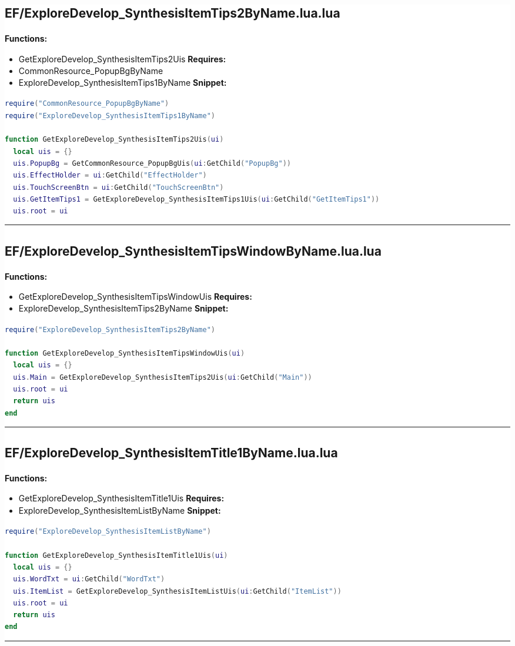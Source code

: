 
## EF/ExploreDevelop_SynthesisItemTips2ByName.lua.lua
**Functions:**
- GetExploreDevelop_SynthesisItemTips2Uis
**Requires:**
- CommonResource_PopupBgByName
- ExploreDevelop_SynthesisItemTips1ByName
**Snippet:**
```lua
require("CommonResource_PopupBgByName")
require("ExploreDevelop_SynthesisItemTips1ByName")

function GetExploreDevelop_SynthesisItemTips2Uis(ui)
  local uis = {}
  uis.PopupBg = GetCommonResource_PopupBgUis(ui:GetChild("PopupBg"))
  uis.EffectHolder = ui:GetChild("EffectHolder")
  uis.TouchScreenBtn = ui:GetChild("TouchScreenBtn")
  uis.GetItemTips1 = GetExploreDevelop_SynthesisItemTips1Uis(ui:GetChild("GetItemTips1"))
  uis.root = ui
```

---

## EF/ExploreDevelop_SynthesisItemTipsWindowByName.lua.lua
**Functions:**
- GetExploreDevelop_SynthesisItemTipsWindowUis
**Requires:**
- ExploreDevelop_SynthesisItemTips2ByName
**Snippet:**
```lua
require("ExploreDevelop_SynthesisItemTips2ByName")

function GetExploreDevelop_SynthesisItemTipsWindowUis(ui)
  local uis = {}
  uis.Main = GetExploreDevelop_SynthesisItemTips2Uis(ui:GetChild("Main"))
  uis.root = ui
  return uis
end
```

---

## EF/ExploreDevelop_SynthesisItemTitle1ByName.lua.lua
**Functions:**
- GetExploreDevelop_SynthesisItemTitle1Uis
**Requires:**
- ExploreDevelop_SynthesisItemListByName
**Snippet:**
```lua
require("ExploreDevelop_SynthesisItemListByName")

function GetExploreDevelop_SynthesisItemTitle1Uis(ui)
  local uis = {}
  uis.WordTxt = ui:GetChild("WordTxt")
  uis.ItemList = GetExploreDevelop_SynthesisItemListUis(ui:GetChild("ItemList"))
  uis.root = ui
  return uis
end
```

---